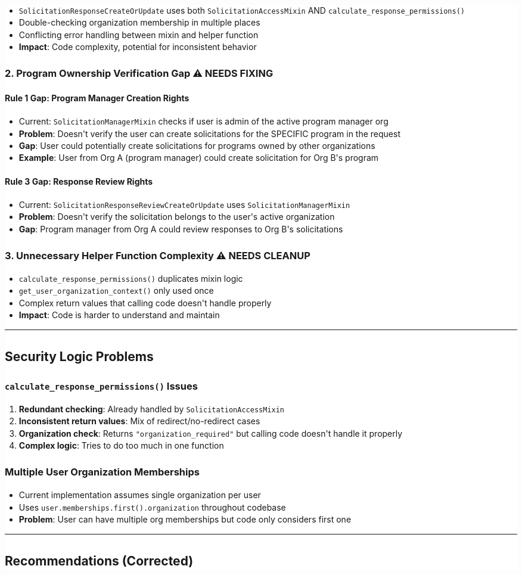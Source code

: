 - `SolicitationResponseCreateOrUpdate` uses both `SolicitationAccessMixin` AND `calculate_response_permissions()`
- Double-checking organization membership in multiple places
- Conflicting error handling between mixin and helper function
- **Impact**: Code complexity, potential for inconsistent behavior

### 2. **Program Ownership Verification Gap** ⚠️ **NEEDS FIXING**

#### Rule 1 Gap: Program Manager Creation Rights

- Current: `SolicitationManagerMixin` checks if user is admin of the active program manager org
- **Problem**: Doesn't verify the user can create solicitations for the SPECIFIC program in the request
- **Gap**: User could potentially create solicitations for programs owned by other organizations
- **Example**: User from Org A (program manager) could create solicitation for Org B's program

#### Rule 3 Gap: Response Review Rights

- Current: `SolicitationResponseReviewCreateOrUpdate` uses `SolicitationManagerMixin`
- **Problem**: Doesn't verify the solicitation belongs to the user's active organization
- **Gap**: Program manager from Org A could review responses to Org B's solicitations

### 3. **Unnecessary Helper Function Complexity** ⚠️ **NEEDS CLEANUP**

- `calculate_response_permissions()` duplicates mixin logic
- `get_user_organization_context()` only used once
- Complex return values that calling code doesn't handle properly
- **Impact**: Code is harder to understand and maintain

---

## Security Logic Problems

### `calculate_response_permissions()` Issues

1. **Redundant checking**: Already handled by `SolicitationAccessMixin`
2. **Inconsistent return values**: Mix of redirect/no-redirect cases
3. **Organization check**: Returns `"organization_required"` but calling code doesn't handle it properly
4. **Complex logic**: Tries to do too much in one function

### Multiple User Organization Memberships

- Current implementation assumes single organization per user
- Uses `user.memberships.first().organization` throughout codebase
- **Problem**: User can have multiple org memberships but code only considers first one

---

## Recommendations (Corrected)
